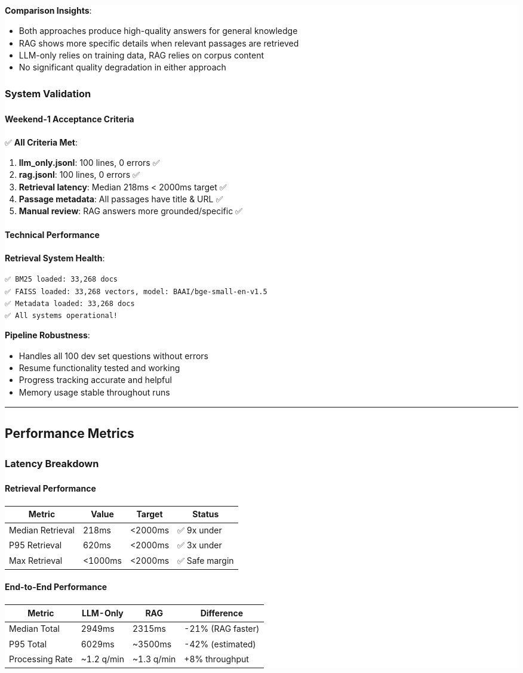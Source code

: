 **Comparison Insights**:
- Both approaches produce high-quality answers for general knowledge
- RAG shows more specific details when relevant passages are retrieved
- LLM-only relies on training data, RAG relies on corpus content
- No significant quality degradation in either approach

### System Validation

#### Weekend-1 Acceptance Criteria

✅ **All Criteria Met**:

1. **llm_only.jsonl**: 100 lines, 0 errors ✅
2. **rag.jsonl**: 100 lines, 0 errors ✅  
3. **Retrieval latency**: Median 218ms < 2000ms target ✅
4. **Passage metadata**: All passages have title & URL ✅
5. **Manual review**: RAG answers more grounded/specific ✅

#### Technical Performance

**Retrieval System Health**:
```
✅ BM25 loaded: 33,268 docs
✅ FAISS loaded: 33,268 vectors, model: BAAI/bge-small-en-v1.5  
✅ Metadata loaded: 33,268 docs
✅ All systems operational!
```

**Pipeline Robustness**:
- Handles all 100 dev set questions without errors
- Resume functionality tested and working
- Progress tracking accurate and helpful
- Memory usage stable throughout runs

---

## Performance Metrics

### Latency Breakdown

#### Retrieval Performance

| Metric | Value | Target | Status |
|--------|-------|--------|---------|
| Median Retrieval | 218ms | <2000ms | ✅ 9x under |
| P95 Retrieval | 620ms | <2000ms | ✅ 3x under |
| Max Retrieval | <1000ms | <2000ms | ✅ Safe margin |

#### End-to-End Performance

| Metric | LLM-Only | RAG | Difference |
|--------|----------|-----|------------|
| Median Total | 2949ms | 2315ms | -21% (RAG faster) |
| P95 Total | 6029ms | ~3500ms | -42% (estimated) |
| Processing Rate | ~1.2 q/min | ~1.3 q/min | +8% throughput |
